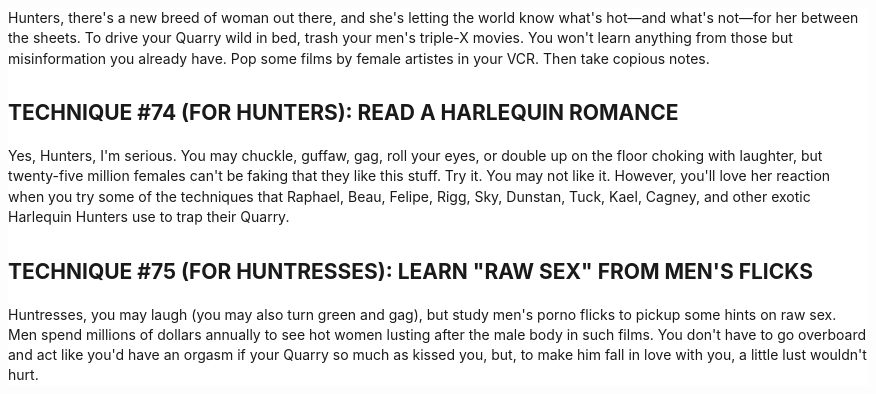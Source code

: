 Hunters, there's a new breed of woman out there, and she's letting the
world know what's hot—and what's not—for her between the sheets. To
drive your Quarry wild in bed, trash your men's triple-X movies. You
won't learn anything from those but misinformation you already have. Pop
some films by female artistes in your VCR. Then take copious notes.

## TECHNIQUE \#74 (FOR HUNTERS): READ A HARLEQUIN ROMANCE

Yes, Hunters, I'm serious. You may chuckle, guffaw, gag, roll your eyes,
or double up on the floor choking with laughter, but twenty-five million
females can't be faking that they like this stuff. Try it. You may not
like it. However, you'll love her reaction when you try some of the
techniques that Raphael, Beau, Felipe, Rigg, Sky, Dunstan, Tuck, Kael,
Cagney, and other exotic Harlequin Hunters use to trap their Quarry.

## TECHNIQUE \#75 (FOR HUNTRESSES): LEARN "RAW SEX" FROM MEN'S FLICKS

Huntresses, you may laugh (you may also turn green and gag), but study
men's porno flicks to pickup some hints on raw sex. Men spend millions
of dollars annually to see hot women lusting after the male body in such
films. You don't have to go overboard and act like you'd have an orgasm
if your Quarry so much as kissed you, but, to make him fall in love with
you, a little lust wouldn't hurt.

